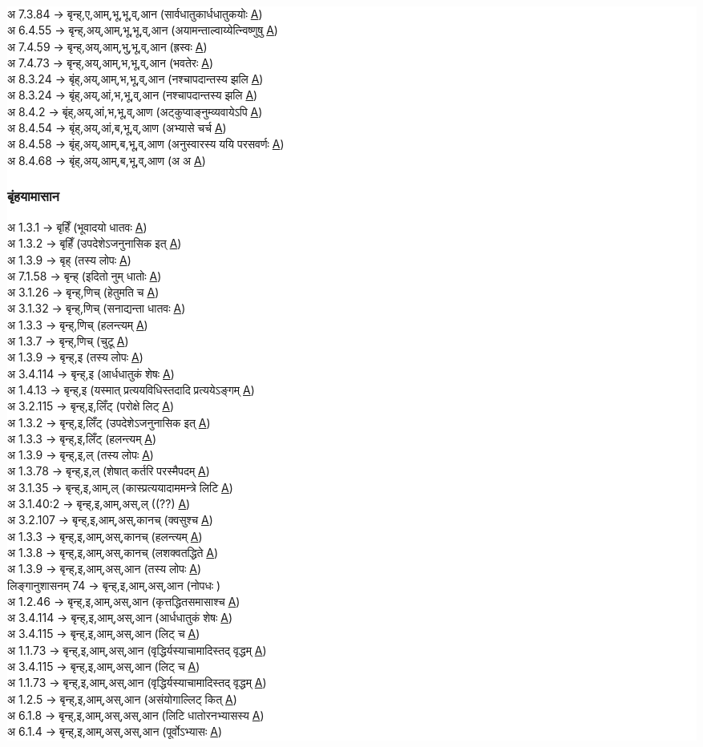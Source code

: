 अ 7.3.84 → बृन्ह्,ए,आम्,भू,भू,व्,आन (सार्वधातुकार्धधातुकयोः [A](https://ashtadhyayi.github.io/suutra/7.3/7.3.84))  
अ 6.4.55 → बृन्ह्,अय्,आम्,भू,भू,व्,आन (अयामन्ताल्वाय्येत्न्विष्णुषु [A](https://ashtadhyayi.github.io/suutra/6.4/6.4.55))  
अ 7.4.59 → बृन्ह्,अय्,आम्,भु,भू,व्,आन (ह्रस्वः [A](https://ashtadhyayi.github.io/suutra/7.4/7.4.59))  
अ 7.4.73 → बृन्ह्,अय्,आम्,भ,भू,व्,आन (भवतेरः [A](https://ashtadhyayi.github.io/suutra/7.4/7.4.73))  
अ 8.3.24 → बृंह्,अय्,आम्,भ,भू,व्,आन (नश्चापदान्तस्य झलि [A](https://ashtadhyayi.github.io/suutra/8.3/8.3.24))  
अ 8.3.24 → बृंह्,अय्,आं,भ,भू,व्,आन (नश्चापदान्तस्य झलि [A](https://ashtadhyayi.github.io/suutra/8.3/8.3.24))  
अ 8.4.2 → बृंह्,अय्,आं,भ,भू,व्,आण (अट्कुप्वाङ्नुम्व्यवायेऽपि [A](https://ashtadhyayi.github.io/suutra/8.4/8.4.2))  
अ 8.4.54 → बृंह्,अय्,आं,ब,भू,व्,आण (अभ्यासे चर्च [A](https://ashtadhyayi.github.io/suutra/8.4/8.4.54))  
अ 8.4.58 → बृंह्,अय्,आम्,ब,भू,व्,आण (अनुस्वारस्य ययि परसवर्णः [A](https://ashtadhyayi.github.io/suutra/8.4/8.4.58))  
अ 8.4.68 → बृंह्,अय्,आम्,ब,भू,व्,आण (अ अ [A](https://ashtadhyayi.github.io/suutra/8.4/8.4.68))


### बृंहयामासान
अ 1.3.1 → बृहिँ (भूवादयो धातवः [A](https://ashtadhyayi.github.io/suutra/1.3/1.3.1))  
अ 1.3.2 → बृहिँ (उपदेशेऽजनुनासिक इत् [A](https://ashtadhyayi.github.io/suutra/1.3/1.3.2))  
अ 1.3.9 → बृह् (तस्य लोपः [A](https://ashtadhyayi.github.io/suutra/1.3/1.3.9))  
अ 7.1.58 → बृन्ह् (इदितो नुम् धातोः [A](https://ashtadhyayi.github.io/suutra/7.1/7.1.58))  
अ 3.1.26 → बृन्ह्,णिच् (हेतुमति च [A](https://ashtadhyayi.github.io/suutra/3.1/3.1.26))  
अ 3.1.32 → बृन्ह्,णिच् (सनाद्यन्ता धातवः [A](https://ashtadhyayi.github.io/suutra/3.1/3.1.32))  
अ 1.3.3 → बृन्ह्,णिच् (हलन्त्यम् [A](https://ashtadhyayi.github.io/suutra/1.3/1.3.3))  
अ 1.3.7 → बृन्ह्,णिच् (चुटू [A](https://ashtadhyayi.github.io/suutra/1.3/1.3.7))  
अ 1.3.9 → बृन्ह्,इ (तस्य लोपः [A](https://ashtadhyayi.github.io/suutra/1.3/1.3.9))  
अ 3.4.114 → बृन्ह्,इ (आर्धधातुकं शेषः [A](https://ashtadhyayi.github.io/suutra/3.4/3.4.114))  
अ 1.4.13 → बृन्ह्,इ (यस्मात् प्रत्ययविधिस्तदादि प्रत्ययेऽङ्गम् [A](https://ashtadhyayi.github.io/suutra/1.4/1.4.13))  
अ 3.2.115 → बृन्ह्,इ,लिँट् (परोक्षे लिट् [A](https://ashtadhyayi.github.io/suutra/3.2/3.2.115))  
अ 1.3.2 → बृन्ह्,इ,लिँट् (उपदेशेऽजनुनासिक इत् [A](https://ashtadhyayi.github.io/suutra/1.3/1.3.2))  
अ 1.3.3 → बृन्ह्,इ,लिँट् (हलन्त्यम् [A](https://ashtadhyayi.github.io/suutra/1.3/1.3.3))  
अ 1.3.9 → बृन्ह्,इ,ल् (तस्य लोपः [A](https://ashtadhyayi.github.io/suutra/1.3/1.3.9))  
अ 1.3.78 → बृन्ह्,इ,ल् (शेषात् कर्तरि परस्मैपदम् [A](https://ashtadhyayi.github.io/suutra/1.3/1.3.78))  
अ 3.1.35 → बृन्ह्,इ,आम्,ल् (कास्प्रत्ययादाममन्त्रे लिटि [A](https://ashtadhyayi.github.io/suutra/3.1/3.1.35))  
अ 3.1.40:2 → बृन्ह्,इ,आम्,अस्,ल् ((??) [A](https://ashtadhyayi.github.io/suutra/3.1/3.1.40:2))  
अ 3.2.107 → बृन्ह्,इ,आम्,अस्,कानच् (क्वसुश्च [A](https://ashtadhyayi.github.io/suutra/3.2/3.2.107))  
अ 1.3.3 → बृन्ह्,इ,आम्,अस्,कानच् (हलन्त्यम् [A](https://ashtadhyayi.github.io/suutra/1.3/1.3.3))  
अ 1.3.8 → बृन्ह्,इ,आम्,अस्,कानच् (लशक्वतद्धिते [A](https://ashtadhyayi.github.io/suutra/1.3/1.3.8))  
अ 1.3.9 → बृन्ह्,इ,आम्,अस्,आन (तस्य लोपः [A](https://ashtadhyayi.github.io/suutra/1.3/1.3.9))  
लिङ्गानुशासनम् 74 → बृन्ह्,इ,आम्,अस्,आन (नोपधः )  
अ 1.2.46 → बृन्ह्,इ,आम्,अस्,आन (कृत्तद्धितसमासाश्च [A](https://ashtadhyayi.github.io/suutra/1.2/1.2.46))  
अ 3.4.114 → बृन्ह्,इ,आम्,अस्,आन (आर्धधातुकं शेषः [A](https://ashtadhyayi.github.io/suutra/3.4/3.4.114))  
अ 3.4.115 → बृन्ह्,इ,आम्,अस्,आन (लिट् च [A](https://ashtadhyayi.github.io/suutra/3.4/3.4.115))  
अ 1.1.73 → बृन्ह्,इ,आम्,अस्,आन (वृद्धिर्यस्याचामादिस्तद् वृद्धम् [A](https://ashtadhyayi.github.io/suutra/1.1/1.1.73))  
अ 3.4.115 → बृन्ह्,इ,आम्,अस्,आन (लिट् च [A](https://ashtadhyayi.github.io/suutra/3.4/3.4.115))  
अ 1.1.73 → बृन्ह्,इ,आम्,अस्,आन (वृद्धिर्यस्याचामादिस्तद् वृद्धम् [A](https://ashtadhyayi.github.io/suutra/1.1/1.1.73))  
अ 1.2.5 → बृन्ह्,इ,आम्,अस्,आन (असंयोगाल्लिट् कित् [A](https://ashtadhyayi.github.io/suutra/1.2/1.2.5))  
अ 6.1.8 → बृन्ह्,इ,आम्,अस्,अस्,आन (लिटि धातोरनभ्यासस्य [A](https://ashtadhyayi.github.io/suutra/6.1/6.1.8))  
अ 6.1.4 → बृन्ह्,इ,आम्,अस्,अस्,आन (पूर्वोऽभ्यासः [A](https://ashtadhyayi.github.io/suutra/6.1/6.1.4))  